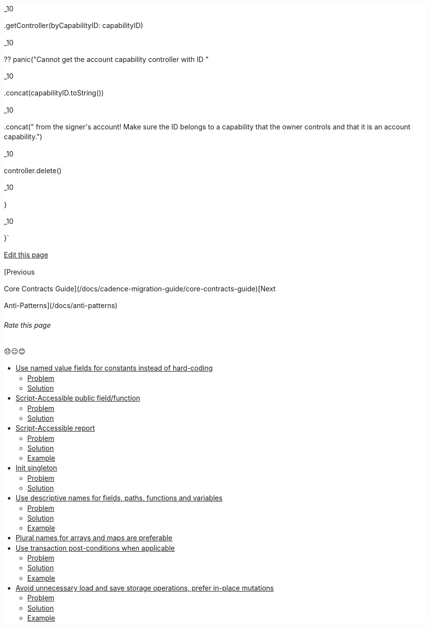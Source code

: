 _10

.getController(byCapabilityID: capabilityID)

_10

?? panic("Cannot get the account capability controller with ID "

_10

.concat(capabilityID.toString())

_10

.concat(" from the signer's account! Make sure the ID belongs to a capability that the owner controls and that it is an account capability.")

_10

controller.delete()

_10

}

_10

}`

[Edit this page](https://github.com/onflow/cadence-lang.org/tree/main/docs/design-patterns.md)

[Previous

Core Contracts Guide](/docs/cadence-migration-guide/core-contracts-guide)[Next

Anti-Patterns](/docs/anti-patterns)

###### Rate this page

😞😐😊

* [Use named value fields for constants instead of hard-coding](#use-named-value-fields-for-constants-instead-of-hard-coding)
  + [Problem](#problem)
  + [Solution](#solution)
* [Script-Accessible public field/function](#script-accessible-public-fieldfunction)
  + [Problem](#problem-1)
  + [Solution](#solution-1)
* [Script-Accessible report](#script-accessible-report)
  + [Problem](#problem-2)
  + [Solution](#solution-2)
  + [Example](#example)
* [Init singleton](#init-singleton)
  + [Problem](#problem-3)
  + [Solution](#solution-3)
* [Use descriptive names for fields, paths, functions and variables](#use-descriptive-names-for-fields-paths-functions-and-variables)
  + [Problem](#problem-4)
  + [Solution](#solution-4)
  + [Example](#example-1)
* [Plural names for arrays and maps are preferable](#plural-names-for-arrays-and-maps-are-preferable)
* [Use transaction post-conditions when applicable](#use-transaction-post-conditions-when-applicable)
  + [Problem](#problem-5)
  + [Solution](#solution-5)
  + [Example](#example-2)
* [Avoid unnecessary load and save storage operations, prefer in-place mutations](#avoid-unnecessary-load-and-save-storage-operations-prefer-in-place-mutations)
  + [Problem](#problem-6)
  + [Solution](#solution-6)
  + [Example](#example-3)